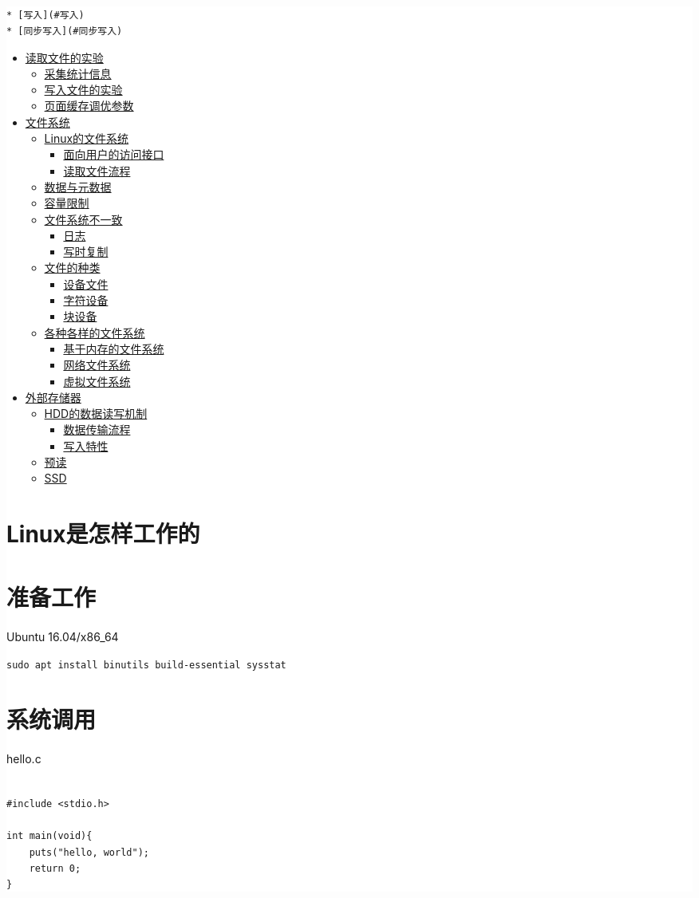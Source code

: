     * [写入](#写入)
    * [同步写入](#同步写入)
  * [读取文件的实验](#读取文件的实验)
    * [采集统计信息](#采集统计信息)
    * [写入文件的实验](#写入文件的实验)
    * [页面缓存调优参数](#页面缓存调优参数)
* [文件系统](#文件系统)
  * [Linux的文件系统](#linux的文件系统)
    * [面向用户的访问接口](#面向用户的访问接口)
    * [读取文件流程](#读取文件流程)
  * [数据与元数据](#数据与元数据)
  * [容量限制](#容量限制)
  * [文件系统不一致](#文件系统不一致)
    * [日志](#日志)
    * [写时复制](#写时复制-1)
  * [文件的种类](#文件的种类)
    * [设备文件](#设备文件)
    * [字符设备](#字符设备)
    * [块设备](#块设备)
  * [各种各样的文件系统](#各种各样的文件系统)
    * [基于内存的文件系统](#基于内存的文件系统)
    * [网络文件系统](#网络文件系统)
    * [虚拟文件系统](#虚拟文件系统)
* [外部存储器](#外部存储器)
  * [HDD的数据读写机制](#hdd的数据读写机制)
    * [数据传输流程](#数据传输流程)
    * [写入特性](#写入特性)
  * [预读](#预读)
  * [SSD](#ssd)



# Linux是怎样工作的

# 准备工作

Ubuntu 16.04/x86_64

```
sudo apt install binutils build-essential sysstat

```

# 系统调用

hello.c

```

#include <stdio.h>

int main(void){
	puts("hello, world");
	return 0;
}

```
